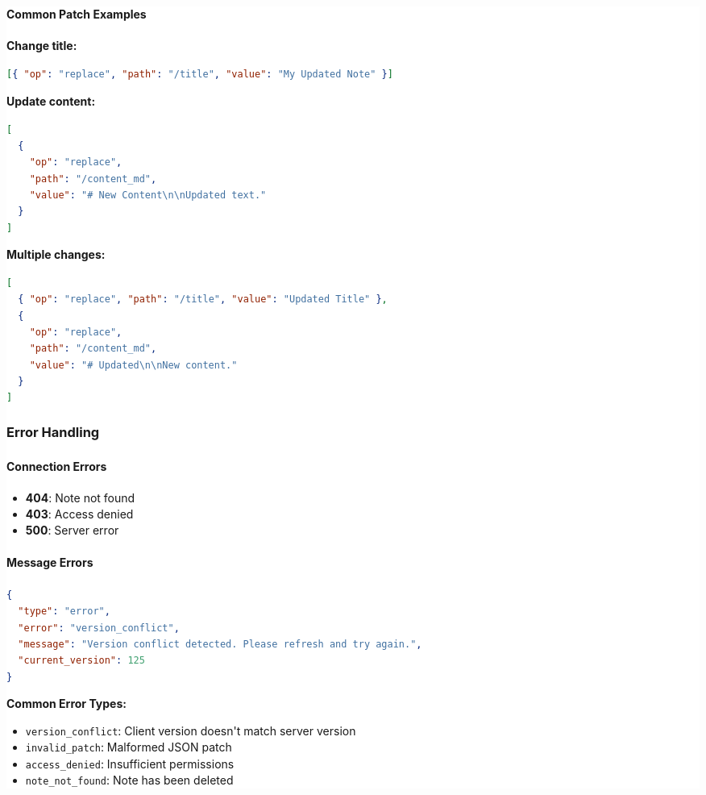 #### Common Patch Examples

**Change title:**

```json
[{ "op": "replace", "path": "/title", "value": "My Updated Note" }]
```

**Update content:**

```json
[
  {
    "op": "replace",
    "path": "/content_md",
    "value": "# New Content\n\nUpdated text."
  }
]
```

**Multiple changes:**

```json
[
  { "op": "replace", "path": "/title", "value": "Updated Title" },
  {
    "op": "replace",
    "path": "/content_md",
    "value": "# Updated\n\nNew content."
  }
]
```

### Error Handling

#### Connection Errors

- **404**: Note not found
- **403**: Access denied
- **500**: Server error

#### Message Errors

```json
{
  "type": "error",
  "error": "version_conflict",
  "message": "Version conflict detected. Please refresh and try again.",
  "current_version": 125
}
```

**Common Error Types:**

- `version_conflict`: Client version doesn't match server version
- `invalid_patch`: Malformed JSON patch
- `access_denied`: Insufficient permissions
- `note_not_found`: Note has been deleted
